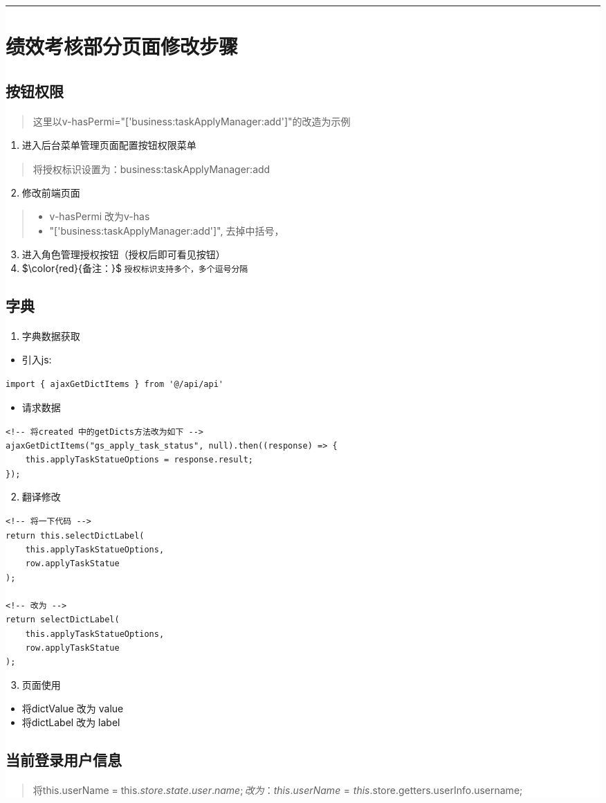 
--- 
绩效考核部分页面修改步骤
====

按钮权限
---
> 这里以v-hasPermi="['business:taskApplyManager:add']"的改造为示例
1. 进入后台菜单管理页面配置按钮权限菜单
> 将授权标识设置为：business:taskApplyManager:add
2. 修改前端页面
> - v-hasPermi 改为v-has
> - "['business:taskApplyManager:add']", 去掉中括号，
3. 进入角色管理授权按钮（授权后即可看见按钮）
4. $\color{red}{备注：}$ `授权标识支持多个，多个逗号分隔`

字典
---
1. 字典数据获取
- 引入js: 
```
import { ajaxGetDictItems } from '@/api/api'
```
- 请求数据
```
<!-- 将created 中的getDicts方法改为如下 -->
ajaxGetDictItems("gs_apply_task_status", null).then((response) => {
    this.applyTaskStatueOptions = response.result;
});
```
2. 翻译修改
```
<!-- 将一下代码 -->
return this.selectDictLabel(
    this.applyTaskStatueOptions,
    row.applyTaskStatue
);

<!-- 改为 -->
return selectDictLabel(
    this.applyTaskStatueOptions, 
    row.applyTaskStatue
);
```
3. 页面使用
- 将dictValue 改为 value
- 将dictLabel 改为 label

当前登录用户信息
---
> 将this.userName = this.$store.state.user.name;改为：this.userName = this.$store.getters.userInfo.username;

